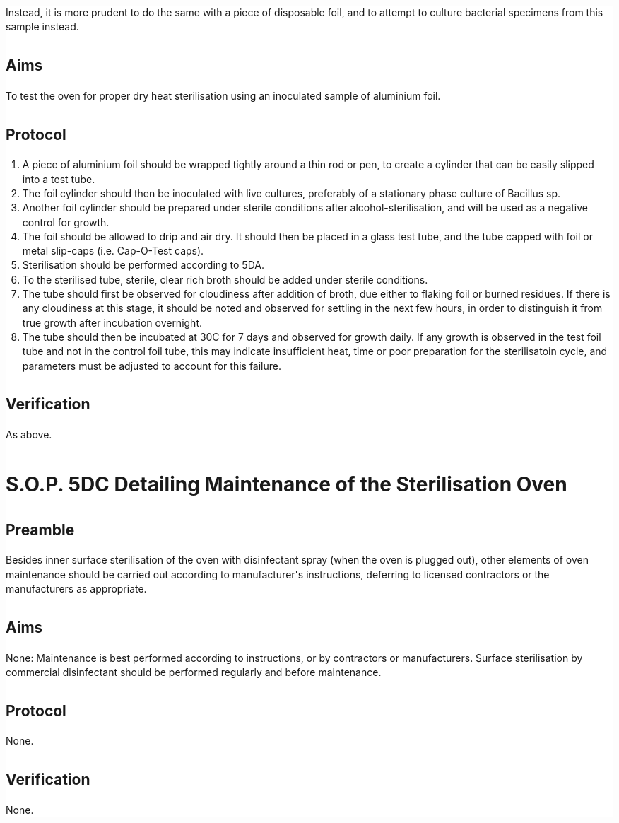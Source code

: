 Instead, it is more prudent to do the same with a piece of disposable foil, and to attempt to culture bacterial specimens from this sample instead.

## Aims
To test the oven for proper dry heat sterilisation using an inoculated sample of aluminium foil.

## Protocol
1. A piece of aluminium foil should be wrapped tightly around a thin rod or pen, to create a cylinder that can be easily slipped into a test tube.
2. The foil cylinder should then be inoculated with live cultures, preferably of a stationary phase culture of Bacillus sp.
3. Another foil cylinder should be prepared under sterile conditions after alcohol-sterilisation, and will be used as a negative control for growth.
4. The foil should be allowed to drip and air dry. It should then be placed in a glass test tube, and the tube capped with foil or metal slip-caps (i.e. Cap-O-Test caps).
5. Sterilisation should be performed according to 5DA.
6. To the sterilised tube, sterile, clear rich broth should be added under sterile conditions.
7. The tube should first be observed for cloudiness after addition of broth, due either to flaking foil or burned residues. If there is any cloudiness at this stage, it should be noted and observed for settling in the next few hours, in order to distinguish it from true growth after incubation overnight.
8. The tube should then be incubated at 30C for 7 days and observed for growth daily. If any growth is observed in the test foil tube and not in the control foil tube, this may indicate insufficient heat, time or poor preparation for the sterilisatoin cycle, and parameters must be adjusted to account for this failure.

## Verification
As above.

# S.O.P. 5DC Detailing Maintenance of the Sterilisation Oven
## Preamble
Besides inner surface sterilisation of the oven with disinfectant spray (when the oven is plugged out), other elements of oven maintenance should be carried out according to manufacturer's instructions, deferring to licensed contractors or the manufacturers as appropriate.

## Aims
None: Maintenance is best performed according to instructions, or by contractors or manufacturers. Surface sterilisation by commercial disinfectant should be performed regularly and before maintenance.

## Protocol
None.

## Verification
None.
